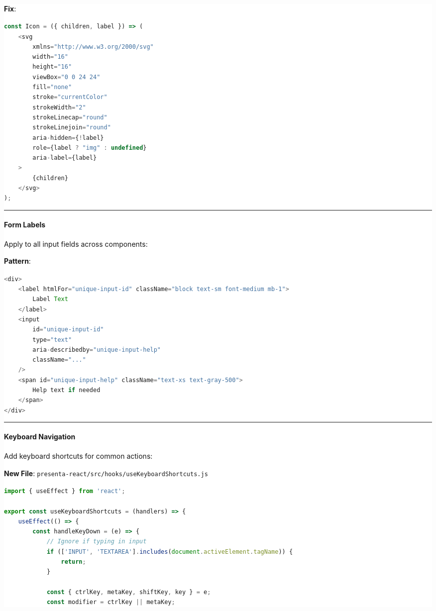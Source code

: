 **Fix**:
```javascript
const Icon = ({ children, label }) => (
    <svg
        xmlns="http://www.w3.org/2000/svg"
        width="16"
        height="16"
        viewBox="0 0 24 24"
        fill="none"
        stroke="currentColor"
        strokeWidth="2"
        strokeLinecap="round"
        strokeLinejoin="round"
        aria-hidden={!label}
        role={label ? "img" : undefined}
        aria-label={label}
    >
        {children}
    </svg>
);
```

---

#### Form Labels
Apply to all input fields across components:

**Pattern**:
```javascript
<div>
    <label htmlFor="unique-input-id" className="block text-sm font-medium mb-1">
        Label Text
    </label>
    <input
        id="unique-input-id"
        type="text"
        aria-describedby="unique-input-help"
        className="..."
    />
    <span id="unique-input-help" className="text-xs text-gray-500">
        Help text if needed
    </span>
</div>
```

---

#### Keyboard Navigation
Add keyboard shortcuts for common actions:

**New File**: `presenta-react/src/hooks/useKeyboardShortcuts.js`

```javascript
import { useEffect } from 'react';

export const useKeyboardShortcuts = (handlers) => {
    useEffect(() => {
        const handleKeyDown = (e) => {
            // Ignore if typing in input
            if (['INPUT', 'TEXTAREA'].includes(document.activeElement.tagName)) {
                return;
            }

            const { ctrlKey, metaKey, shiftKey, key } = e;
            const modifier = ctrlKey || metaKey;

```